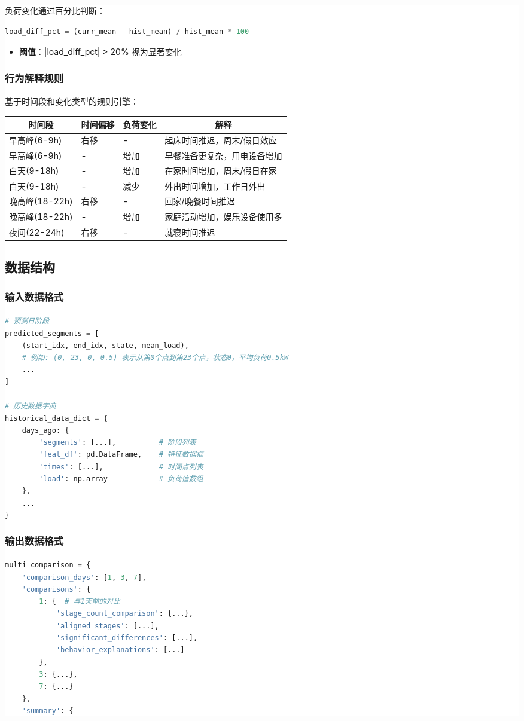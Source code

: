 负荷变化通过百分比判断：
```python
load_diff_pct = (curr_mean - hist_mean) / hist_mean * 100
```

- **阈值**：|load_diff_pct| > 20% 视为显著变化

### 行为解释规则

基于时间段和变化类型的规则引擎：

| 时间段 | 时间偏移 | 负荷变化 | 解释 |
|--------|---------|---------|------|
| 早高峰(6-9h) | 右移 | - | 起床时间推迟，周末/假日效应 |
| 早高峰(6-9h) | - | 增加 | 早餐准备更复杂，用电设备增加 |
| 白天(9-18h) | - | 增加 | 在家时间增加，周末/假日在家 |
| 白天(9-18h) | - | 减少 | 外出时间增加，工作日外出 |
| 晚高峰(18-22h) | 右移 | - | 回家/晚餐时间推迟 |
| 晚高峰(18-22h) | - | 增加 | 家庭活动增加，娱乐设备使用多 |
| 夜间(22-24h) | 右移 | - | 就寝时间推迟 |

## 数据结构

### 输入数据格式

```python
# 预测日阶段
predicted_segments = [
    (start_idx, end_idx, state, mean_load),
    # 例如: (0, 23, 0, 0.5) 表示从第0个点到第23个点，状态0，平均负荷0.5kW
    ...
]

# 历史数据字典
historical_data_dict = {
    days_ago: {
        'segments': [...],          # 阶段列表
        'feat_df': pd.DataFrame,    # 特征数据框
        'times': [...],             # 时间点列表
        'load': np.array            # 负荷值数组
    },
    ...
}
```

### 输出数据格式

```python
multi_comparison = {
    'comparison_days': [1, 3, 7],
    'comparisons': {
        1: {  # 与1天前的对比
            'stage_count_comparison': {...},
            'aligned_stages': [...],
            'significant_differences': [...],
            'behavior_explanations': [...]
        },
        3: {...},
        7: {...}
    },
    'summary': {
```
